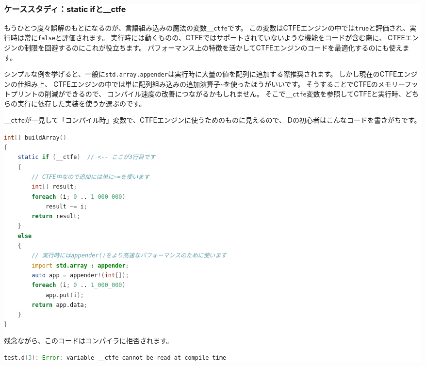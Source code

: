 

### ケーススタディ：static ifと__ctfe



もうひとつ度々誤解のもとになるのが、言語組み込みの魔法の変数`__ctfe`です。
この変数はCTFEエンジンの中では`true`と評価され、実行時は常に`false`と評価されます。
実行時には動くものの、CTFEではサポートされていないような機能をコードが含む際に、
CTFEエンジンの制限を回避するのにこれが役立ちます。
パフォーマンス上の特徴を活かしてCTFEエンジンのコードを最適化するのにも使えます。



シンプルな例を挙げると、一般に`std.array.appender`は実行時に大量の値を配列に追加する際推奨されます。
しかし現在のCTFEエンジンの仕組み上、
CTFEエンジンの中では単に配列組み込みの追加演算子`~`を使ったほうがいいです。
そうすることでCTFEのメモリーフットプリントの削減ができるので、
コンパイル速度の改善につながるかもしれません。
そこで`__ctfe`変数を参照してCTFEと実行時、どちらの実行に依存した実装を使うか選ぶのです。



`__ctfe`が一見して「コンパイル時」変数で、CTFEエンジンに使うためのものに見えるので、
Dの初心者はこんなコードを書きがちです。



```d
int[] buildArray()
{
    static if (__ctfe)  // <-- ここが3行目です
    {
        // CTFE中なので追加には単に~=を使います
        int[] result;
        foreach (i; 0 .. 1_000_000)
            result ~= i;
        return result;
    }
    else
    {
        // 実行時にはappender()をより高速なパフォーマンスのために使います
        import std.array : appender;
        auto app = appender!(int[]);
        foreach (i; 0 .. 1_000_000)
            app.put(i);
        return app.data;
    }
}
```



残念ながら、このコードはコンパイラに拒否されます。

```d
test.d(3): Error: variable __ctfe cannot be read at compile time
```


